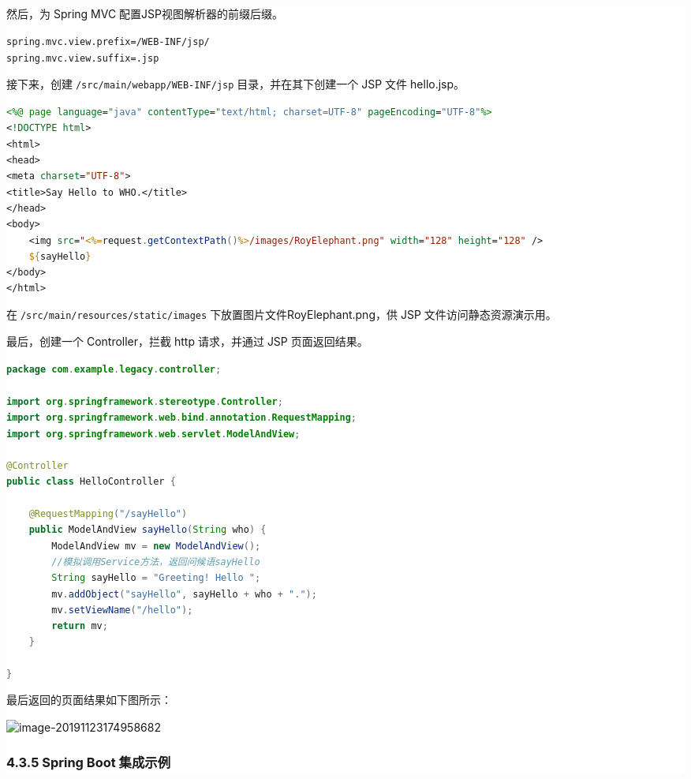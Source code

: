 然后，为 Spring MVC 配置JSP视图解析器的前缀后缀。

```properties
spring.mvc.view.prefix=/WEB-INF/jsp/
spring.mvc.view.suffix=.jsp
```

接下来，创建 `/src/main/webapp/WEB-INF/jsp` 目录，并在其下创建一个 JSP 文件 hello.jsp。

```jsp
<%@ page language="java" contentType="text/html; charset=UTF-8" pageEncoding="UTF-8"%>
<!DOCTYPE html>
<html>
<head>
<meta charset="UTF-8">
<title>Say Hello to WHO.</title>
</head>
<body>
	<img src="<%=request.getContextPath()%>/images/RoyElephant.png" width="128" height="128" />
	${sayHello}
</body>
</html>
```

在 `/src/main/resources/static/images` 下放置图片文件RoyElephant.png，供 JSP 文件访问静态资源演示用。

最后，创建一个 Controller，拦截 http 请求，并通过 JSP 页面返回结果。

```java
package com.example.legacy.controller;

import org.springframework.stereotype.Controller;
import org.springframework.web.bind.annotation.RequestMapping;
import org.springframework.web.servlet.ModelAndView;

@Controller
public class HelloController {
	
	@RequestMapping("/sayHello")
	public ModelAndView sayHello(String who) {
		ModelAndView mv = new ModelAndView();
		//模拟调用Service方法，返回问候语sayHello
		String sayHello = "Greeting! Hello ";
		mv.addObject("sayHello", sayHello + who + ".");
		mv.setViewName("/hello");
		return mv;
	}

}
```

最后返回的页面结果如下图所示：

![image-20191123174958682](images/image-20191123174958682.png)

### 4.3.5 Spring Boot 集成示例

